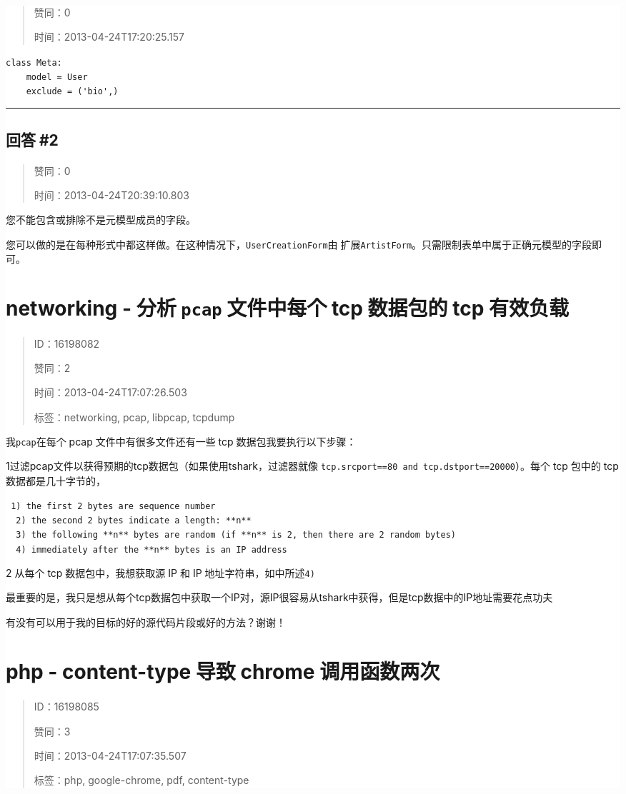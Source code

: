 > 赞同：0
> 
> 时间：2013-04-24T17:20:25.157

```
class Meta:
    model = User
    exclude = ('bio',) 
```

* * *

## 回答 #2

> 赞同：0
> 
> 时间：2013-04-24T20:39:10.803

您不能包含或排除不是元模型成员的字段。

您可以做的是在每种形式中都这样做。在这种情况下，`UserCreationForm`由 扩展`ArtistForm`。只需限制表单中属于正确元模型的字段即可。

# networking - 分析 `pcap` 文件中每个 tcp 数据包的 tcp 有效负载

> ID：16198082
> 
> 赞同：2
> 
> 时间：2013-04-24T17:07:26.503
> 
> 标签：networking, pcap, libpcap, tcpdump

我`pcap`在每个 pcap 文件中有很多文件还有一些 tcp 数据包我要执行以下步骤：

1过滤pcap文件以获得预期的tcp数据包（如果使用tshark，过滤器就像 `tcp.srcport==80 and tcp.dstport==20000`）。每个 tcp 包中的 tcp 数据都是几十字节的，

```
 1) the first 2 bytes are sequence number
  2) the second 2 bytes indicate a length: **n**
  3) the following **n** bytes are random (if **n** is 2, then there are 2 random bytes)
  4) immediately after the **n** bytes is an IP address 
```

2 从每个 tcp 数据包中，我想获取源 IP 和 IP 地址字符串，如中所述`4)`

最重要的是，我只是想从每个tcp数据包中获取一个IP对，源IP很容易从tshark中获得，但是tcp数据中的IP地址需要花点功夫

有没有可以用于我的目标的好的源代码片段或好的方法？谢谢！

# php - content-type 导致 chrome 调用函数两次

> ID：16198085
> 
> 赞同：3
> 
> 时间：2013-04-24T17:07:35.507
> 
> 标签：php, google-chrome, pdf, content-type
